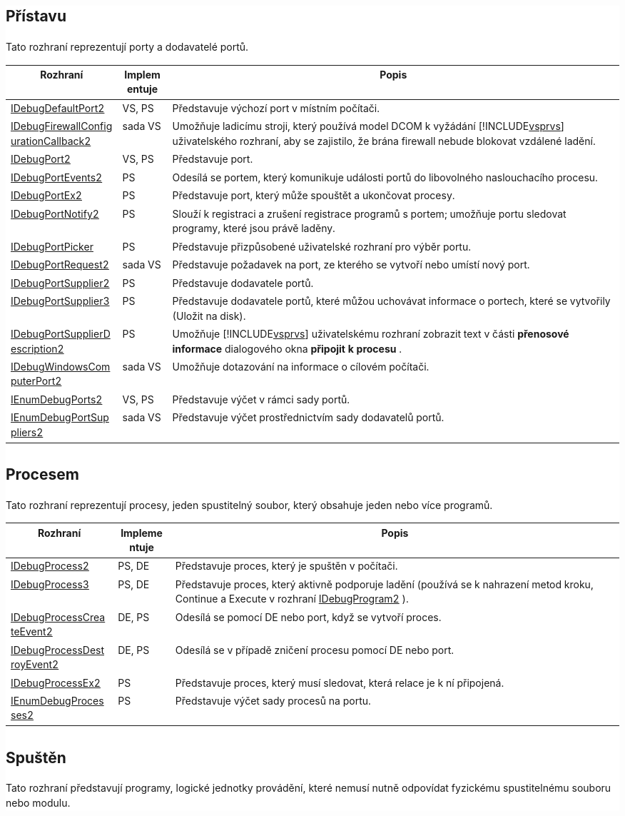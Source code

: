 ## <a name="ports"></a><a name="Ports"></a> Přístavu
 Tato rozhraní reprezentují porty a dodavatelé portů.

| Rozhraní | Implementuje | Popis |
| - |----------------| - |
| [IDebugDefaultPort2](../../../extensibility/debugger/reference/idebugdefaultport2.md) | VS, PS | Představuje výchozí port v místním počítači. |
| [IDebugFirewallConfigurationCallback2](../../../extensibility/debugger/reference/idebugfirewallconfigurationcallback2.md) | sada VS | Umožňuje ladicímu stroji, který používá model DCOM k vyžádání [!INCLUDE[vsprvs](../../../code-quality/includes/vsprvs_md.md)] uživatelského rozhraní, aby se zajistilo, že brána firewall nebude blokovat vzdálené ladění. |
| [IDebugPort2](../../../extensibility/debugger/reference/idebugport2.md) | VS, PS | Představuje port. |
| [IDebugPortEvents2](../../../extensibility/debugger/reference/idebugportevents2.md) | PS | Odesílá se portem, který komunikuje události portů do libovolného naslouchacího procesu. |
| [IDebugPortEx2](../../../extensibility/debugger/reference/idebugportex2.md) | PS | Představuje port, který může spouštět a ukončovat procesy. |
| [IDebugPortNotify2](../../../extensibility/debugger/reference/idebugportnotify2.md) | PS | Slouží k registraci a zrušení registrace programů s portem; umožňuje portu sledovat programy, které jsou právě laděny. |
| [IDebugPortPicker](../../../extensibility/debugger/reference/idebugportpicker.md) | PS | Představuje přizpůsobené uživatelské rozhraní pro výběr portu. |
| [IDebugPortRequest2](../../../extensibility/debugger/reference/idebugportrequest2.md) | sada VS | Představuje požadavek na port, ze kterého se vytvoří nebo umístí nový port. |
| [IDebugPortSupplier2](../../../extensibility/debugger/reference/idebugportsupplier2.md) | PS | Představuje dodavatele portů. |
| [IDebugPortSupplier3](../../../extensibility/debugger/reference/idebugportsupplier3.md) | PS | Představuje dodavatele portů, které můžou uchovávat informace o portech, které se vytvořily (Uložit na disk). |
| [IDebugPortSupplierDescription2](../../../extensibility/debugger/reference/idebugportsupplierdescription2.md) | PS | Umožňuje [!INCLUDE[vsprvs](../../../code-quality/includes/vsprvs_md.md)] uživatelskému rozhraní zobrazit text v části **přenosové informace** dialogového okna **připojit k procesu** . |
| [IDebugWindowsComputerPort2](../../../extensibility/debugger/reference/idebugwindowscomputerport2.md) | sada VS | Umožňuje dotazování na informace o cílovém počítači. |
| [IEnumDebugPorts2](../../../extensibility/debugger/reference/ienumdebugports2.md) | VS, PS | Představuje výčet v rámci sady portů. |
| [IEnumDebugPortSuppliers2](../../../extensibility/debugger/reference/ienumdebugportsuppliers2.md) | sada VS | Představuje výčet prostřednictvím sady dodavatelů portů. |

## <a name="processes"></a><a name="Processes"></a> Procesem
 Tato rozhraní reprezentují procesy, jeden spustitelný soubor, který obsahuje jeden nebo více programů.

|Rozhraní|Implementuje|Popis|
|---------------|--------------------|-----------------|
|[IDebugProcess2](../../../extensibility/debugger/reference/idebugprocess2.md)|PS, DE|Představuje proces, který je spuštěn v počítači.|
|[IDebugProcess3](../../../extensibility/debugger/reference/idebugprocess3.md)|PS, DE|Představuje proces, který aktivně podporuje ladění (používá se k nahrazení metod kroku, Continue a Execute v rozhraní [IDebugProgram2](../../../extensibility/debugger/reference/idebugprogram2.md) ).|
|[IDebugProcessCreateEvent2](../../../extensibility/debugger/reference/idebugprocesscreateevent2.md)|DE, PS|Odesílá se pomocí DE nebo port, když se vytvoří proces.|
|[IDebugProcessDestroyEvent2](../../../extensibility/debugger/reference/idebugprocessdestroyevent2.md)|DE, PS|Odesílá se v případě zničení procesu pomocí DE nebo port.|
|[IDebugProcessEx2](../../../extensibility/debugger/reference/idebugprocessex2.md)|PS|Představuje proces, který musí sledovat, která relace je k ní připojená.|
|[IEnumDebugProcesses2](../../../extensibility/debugger/reference/ienumdebugprocesses2.md)|PS|Představuje výčet sady procesů na portu.|

## <a name="programs"></a><a name="Programs"></a> Spuštěn
 Tato rozhraní představují programy, logické jednotky provádění, které nemusí nutně odpovídat fyzickému spustitelnému souboru nebo modulu.
